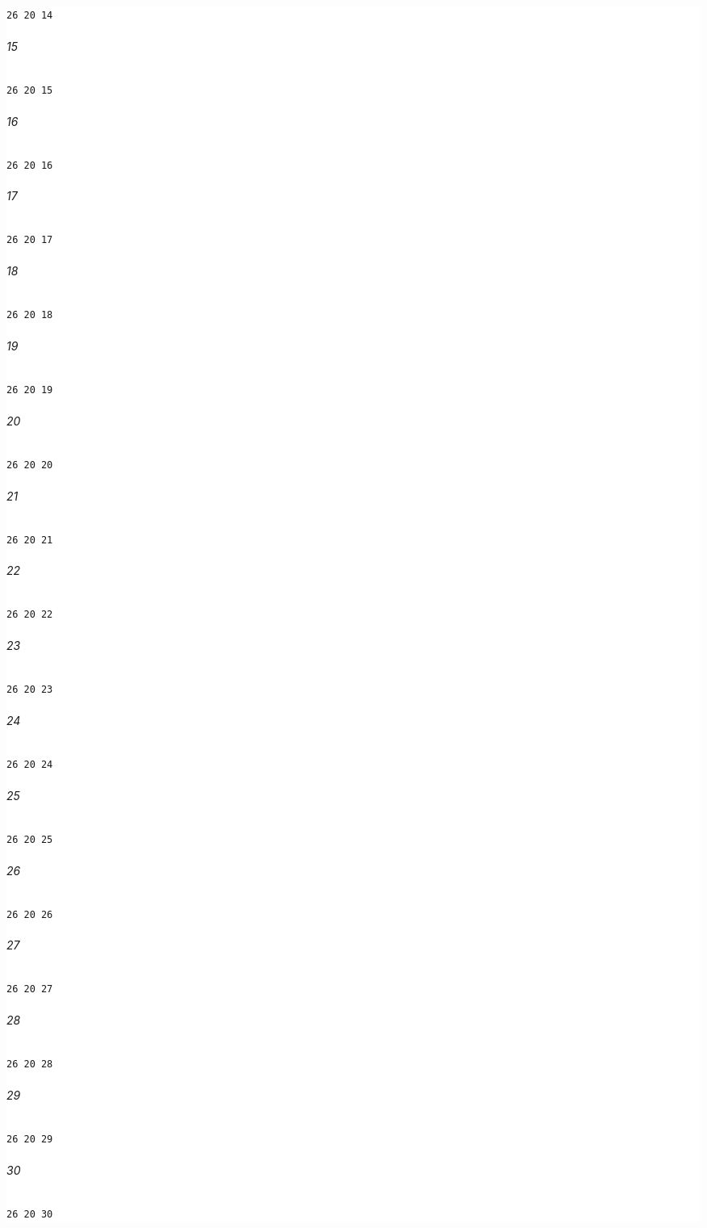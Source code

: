 ``` verse
26 20 14 
```
###### 15
``` verse
26 20 15 
```
###### 16
``` verse
26 20 16 
```
###### 17
``` verse
26 20 17 
```
###### 18
``` verse
26 20 18 
```
###### 19
``` verse
26 20 19 
```
###### 20
``` verse
26 20 20 
```
###### 21
``` verse
26 20 21 
```
###### 22
``` verse
26 20 22 
```
###### 23
``` verse
26 20 23 
```
###### 24
``` verse
26 20 24 
```
###### 25
``` verse
26 20 25 
```
###### 26
``` verse
26 20 26 
```
###### 27
``` verse
26 20 27 
```
###### 28
``` verse
26 20 28 
```
###### 29
``` verse
26 20 29 
```
###### 30
``` verse
26 20 30 
```